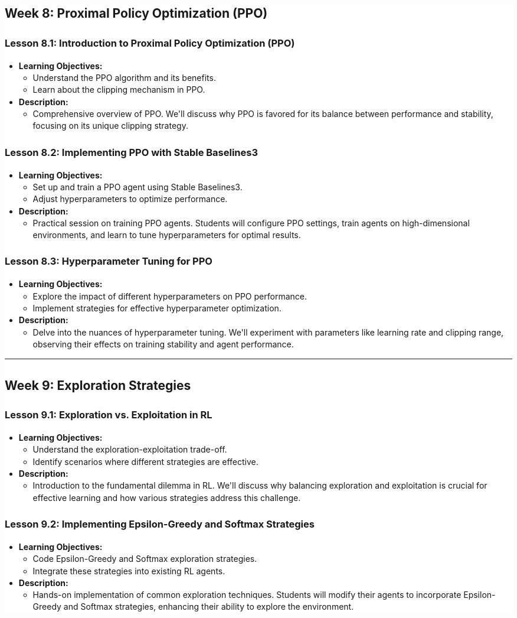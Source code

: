 
## **Week 8: Proximal Policy Optimization (PPO)**

### **Lesson 8.1: Introduction to Proximal Policy Optimization (PPO)**
- **Learning Objectives:**
  - Understand the PPO algorithm and its benefits.
  - Learn about the clipping mechanism in PPO.
- **Description:**
  - Comprehensive overview of PPO. We'll discuss why PPO is favored for its balance between performance and stability, focusing on its unique clipping strategy.

### **Lesson 8.2: Implementing PPO with Stable Baselines3**
- **Learning Objectives:**
  - Set up and train a PPO agent using Stable Baselines3.
  - Adjust hyperparameters to optimize performance.
- **Description:**
  - Practical session on training PPO agents. Students will configure PPO settings, train agents on high-dimensional environments, and learn to tune hyperparameters for optimal results.

### **Lesson 8.3: Hyperparameter Tuning for PPO**
- **Learning Objectives:**
  - Explore the impact of different hyperparameters on PPO performance.
  - Implement strategies for effective hyperparameter optimization.
- **Description:**
  - Delve into the nuances of hyperparameter tuning. We'll experiment with parameters like learning rate and clipping range, observing their effects on training stability and agent performance.

---

## **Week 9: Exploration Strategies**

### **Lesson 9.1: Exploration vs. Exploitation in RL**
- **Learning Objectives:**
  - Understand the exploration-exploitation trade-off.
  - Identify scenarios where different strategies are effective.
- **Description:**
  - Introduction to the fundamental dilemma in RL. We'll discuss why balancing exploration and exploitation is crucial for effective learning and how various strategies address this challenge.

### **Lesson 9.2: Implementing Epsilon-Greedy and Softmax Strategies**
- **Learning Objectives:**
  - Code Epsilon-Greedy and Softmax exploration strategies.
  - Integrate these strategies into existing RL agents.
- **Description:**
  - Hands-on implementation of common exploration techniques. Students will modify their agents to incorporate Epsilon-Greedy and Softmax strategies, enhancing their ability to explore the environment.
